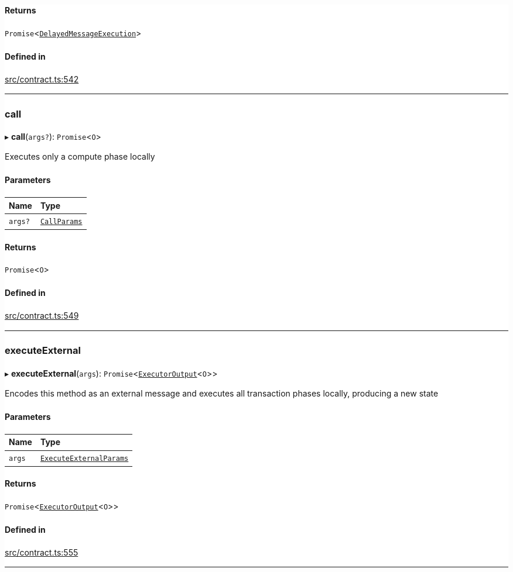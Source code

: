 #### Returns

`Promise`<[`DelayedMessageExecution`](../README.md#delayedmessageexecution)\>

#### Defined in

[src/contract.ts:542](https://github.com/Broxus/everscale-inpage-provider/blob/14e397c/src/contract.ts#L542)

---

### call

▸ **call**(`args?`): `Promise`<`O`\>

Executes only a compute phase locally

#### Parameters

| Name    | Type                                    |
| :------ | :-------------------------------------- |
| `args?` | [`CallParams`](../README.md#callparams) |

#### Returns

`Promise`<`O`\>

#### Defined in

[src/contract.ts:549](https://github.com/Broxus/everscale-inpage-provider/blob/14e397c/src/contract.ts#L549)

---

### executeExternal

▸ **executeExternal**(`args`): `Promise`<[`ExecutorOutput`](../README.md#executoroutput)<`O`\>\>

Encodes this method as an external message and
executes all transaction phases locally, producing a new state

#### Parameters

| Name   | Type                                                          |
| :----- | :------------------------------------------------------------ |
| `args` | [`ExecuteExternalParams`](../README.md#executeexternalparams) |

#### Returns

`Promise`<[`ExecutorOutput`](../README.md#executoroutput)<`O`\>\>

#### Defined in

[src/contract.ts:555](https://github.com/Broxus/everscale-inpage-provider/blob/14e397c/src/contract.ts#L555)

---